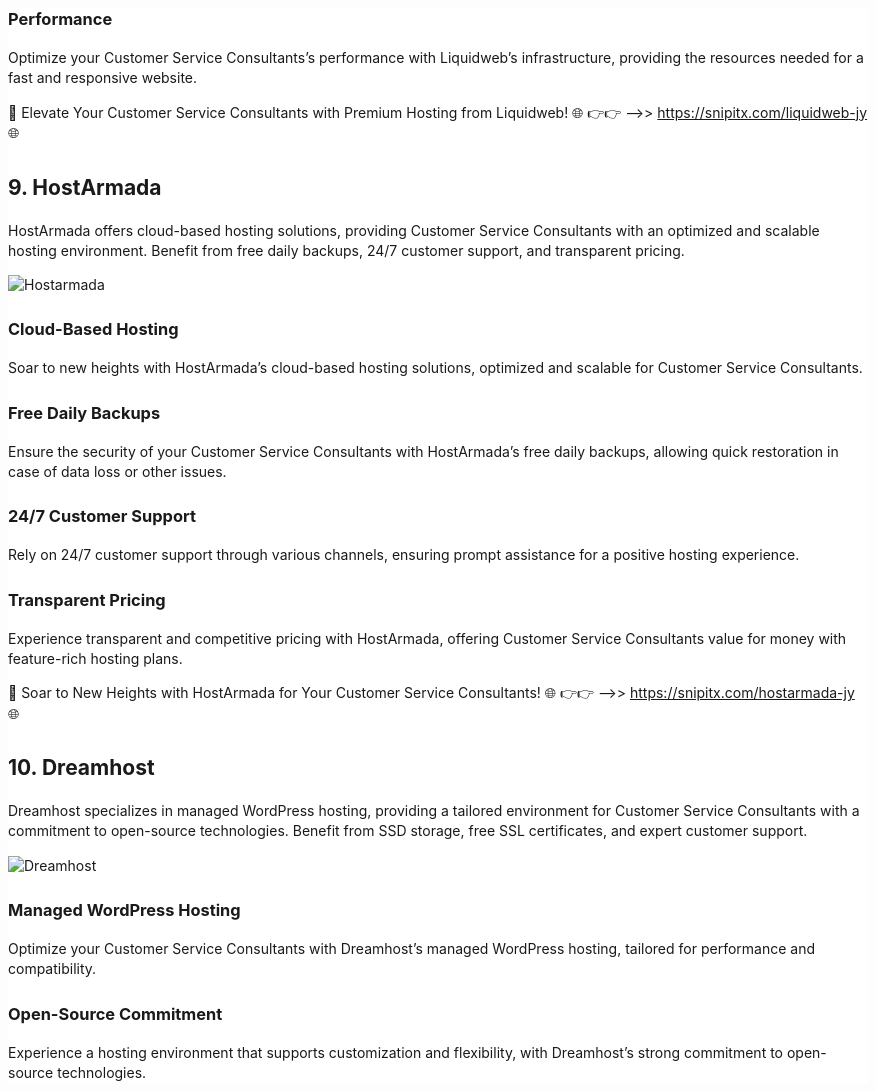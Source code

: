 ### Performance
Optimize your Customer Service Consultants’s performance with Liquidweb’s infrastructure, providing the resources needed for a fast and responsive website.

🚀 Elevate Your Customer Service Consultants with Premium Hosting from Liquidweb! 🌐
👉👉 -->> https://snipitx.com/liquidweb-jy 🌐

## 9. HostArmada

HostArmada offers cloud-based hosting solutions, providing Customer Service Consultants with an optimized and scalable hosting environment. Benefit from free daily backups, 24/7 customer support, and transparent pricing.

![Hostarmada](https://i.imgur.com/KFbdf3o.jpeg "Hostarmada Hosting")

### Cloud-Based Hosting
Soar to new heights with HostArmada’s cloud-based hosting solutions, optimized and scalable for Customer Service Consultants.

### Free Daily Backups
Ensure the security of your Customer Service Consultants with HostArmada’s free daily backups, allowing quick restoration in case of data loss or other issues.

### 24/7 Customer Support
Rely on 24/7 customer support through various channels, ensuring prompt assistance for a positive hosting experience.

### Transparent Pricing
Experience transparent and competitive pricing with HostArmada, offering Customer Service Consultants value for money with feature-rich hosting plans.

🚀 Soar to New Heights with HostArmada for Your Customer Service Consultants! 🌐
👉👉 -->> https://snipitx.com/hostarmada-jy 🌐

## 10. Dreamhost

Dreamhost specializes in managed WordPress hosting, providing a tailored environment for Customer Service Consultants with a commitment to open-source technologies. Benefit from SSD storage, free SSL certificates, and expert customer support.

![Dreamhost](https://i.imgur.com/rXIg8ip.jpeg "Dreamhost Hosting")

### Managed WordPress Hosting
Optimize your Customer Service Consultants with Dreamhost’s managed WordPress hosting, tailored for performance and compatibility.

### Open-Source Commitment
Experience a hosting environment that supports customization and flexibility, with Dreamhost’s strong commitment to open-source technologies.

